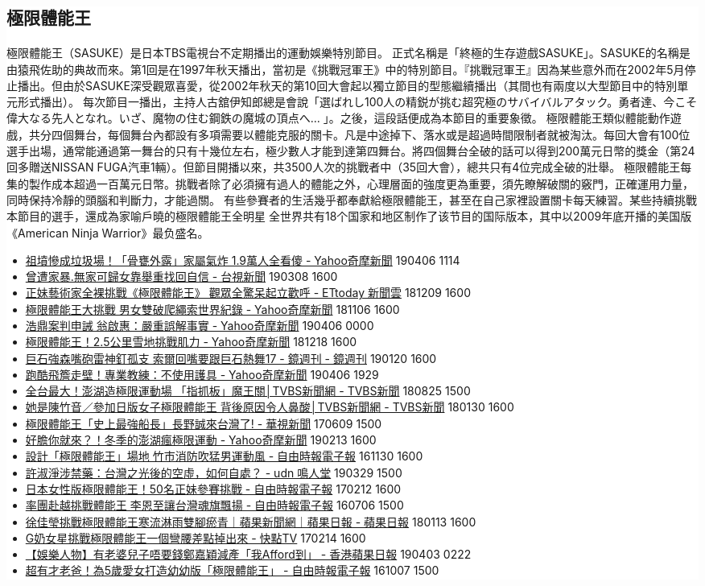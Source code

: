 ## 極限體能王

極限體能王（SASUKE）是日本TBS電視台不定期播出的運動娛樂特別節目。
正式名稱是「終極的生存遊戲SASUKE」。SASUKE的名稱是由猿飛佐助的典故而來。第1回是在1997年秋天播出，當初是《挑戰冠軍王》中的特別節目。『挑戰冠軍王』因為某些意外而在2002年5月停止播出。但由於SASUKE深受觀眾喜愛，從2002年秋天的第10回大會起以獨立節目的型態繼續播出（其間也有兩度以大型節目中的特別單元形式播出）。
每次節目一播出，主持人古舘伊知郎總是會說「選ばれし100人の精鋭が挑む超究極のサバイバルアタック。勇者達、今こそ偉大なる先人となれ。いざ、魔物の住む鋼鉄の魔城の頂点へ... 」。之後，這段話便成為本節目的重要象徵。
極限體能王類似體能動作遊戲，共分四個舞台，每個舞台內都設有多項需要以體能克服的關卡。凡是中途掉下、落水或是超過時間限制者就被淘汰。每回大會有100位選手出場，通常能通過第一舞台的只有十幾位左右，極少數人才能到達第四舞台。將四個舞台全破的話可以得到200萬元日幣的獎金（第24回多贈送NISSAN FUGA汽車1輛）。但節目開播以來，共3500人次的挑戰者中（35回大會），總共只有4位完成全破的壯舉。
極限體能王每集的製作成本超過一百萬元日幣。挑戰者除了必須擁有過人的體能之外，心理層面的強度更為重要，須先瞭解破關的竅門，正確運用力量，同時保持冷靜的頭腦和判斷力，才能過關。
有些參賽者的生活幾乎都奉獻給極限體能王，甚至在自己家裡設置關卡每天練習。某些持續挑戰本節目的選手，還成為家喻戶曉的極限體能王全明星
全世界共有18个国家和地区制作了该节目的国际版本，其中以2009年底开播的美国版《American Ninja Warrior》最负盛名。
- [祖墳慘成垃圾場！「骨甕外露」家屬氣炸 1.9萬人全看傻 - Yahoo奇摩新聞](https://tw.news.yahoo.com/%E7%A5%96%E5%A2%B3%E6%85%98%E6%88%90%E5%9E%83%E5%9C%BE%E5%A0%B4-%E9%AA%A8%E7%94%95%E5%A4%96%E9%9C%B2-%E5%AE%B6%E5%B1%AC%E6%B0%A3%E7%82%B8-1-9%E8%90%AC%E4%BA%BA%E5%85%A8%E7%9C%8B%E5%82%BB-031420666.html "祖墳慘成垃圾場！「骨甕外露」家屬氣炸 1.9萬人全看傻 - Yahoo奇摩新聞") 190406 1114
- [曾遭家暴.無家可歸女靠舉重找回自信 - 台視新聞](https://www.ttv.com.tw/news/view/10803070037300M/568 "曾遭家暴.無家可歸女靠舉重找回自信 - 台視新聞") 190308 1600
- [正妹藝術家全裸挑戰《極限體能王》 觀眾全驚呆起立歡呼 - ETtoday 新聞雲](https://www.ettoday.net/news/20181209/1326361.htm "正妹藝術家全裸挑戰《極限體能王》 觀眾全驚呆起立歡呼 - ETtoday 新聞雲") 181209 1600
- [極限體能王大挑戰 男女雙破爬繩索世界紀錄 - Yahoo奇摩新聞](https://tw.news.yahoo.com/%E6%A5%B5%E9%99%90%E9%AB%94%E8%83%BD%E7%8E%8B%E5%A4%A7%E6%8C%91%E6%88%B0-%E7%94%B7%E5%A5%B3%E9%9B%99%E7%A0%B4%E7%88%AC%E7%B9%A9%E7%B4%A2%E4%B8%96%E7%95%8C%E7%B4%80%E9%8C%84-005429056.html "極限體能王大挑戰 男女雙破爬繩索世界紀錄 - Yahoo奇摩新聞") 181106 1600
- [浩鼎案判申誡 翁啟惠：嚴重誤解事實 - Yahoo奇摩新聞](https://tw.news.yahoo.com/%E6%B5%A9%E9%BC%8E%E6%A1%88%E5%88%A4%E7%94%B3%E8%AA%A1-%E7%BF%81%E5%95%9F%E6%83%A0-%E5%9A%B4%E9%87%8D%E8%AA%A4%E8%A7%A3%E4%BA%8B%E5%AF%A6-160000165.html "浩鼎案判申誡 翁啟惠：嚴重誤解事實 - Yahoo奇摩新聞") 190406 0000
- [極限體能王！2.5公里雪地挑戰肌力 - Yahoo奇摩新聞](https://tw.news.yahoo.com/%E6%A5%B5%E9%99%90%E9%AB%94%E8%83%BD%E7%8E%8B-2-5%E5%85%AC%E9%87%8C%E9%9B%AA%E5%9C%B0%E6%8C%91%E6%88%B0%E8%82%8C%E5%8A%9B-113524232.html "極限體能王！2.5公里雪地挑戰肌力 - Yahoo奇摩新聞") 181218 1600
- [巨石強森嘴砲雷神釘孤支 索爾回嘴要跟巨石熱舞17 - 鏡週刊 - 鏡週刊](https://www.mirrormedia.mg/story/20190121ent003 "巨石強森嘴砲雷神釘孤支 索爾回嘴要跟巨石熱舞17 - 鏡週刊 - 鏡週刊") 190120 1600
- [跑酷飛簷走壁！專業教練：不使用護具 - Yahoo奇摩新聞](https://tw.news.yahoo.com/%E8%B7%91%E9%85%B7%E9%A3%9B%E7%B0%B7%E8%B5%B0%E5%A3%81-%E5%B0%88%E6%A5%AD%E6%95%99%E7%B7%B4-%E4%B8%8D%E4%BD%BF%E7%94%A8%E8%AD%B7%E5%85%B7-112923949.html "跑酷飛簷走壁！專業教練：不使用護具 - Yahoo奇摩新聞") 190406 1929
- [全台最大！澎湖造極限運動場 「指抓板」魔王關│TVBS新聞網 - TVBS新聞](https://news.tvbs.com.tw/life/980578 "全台最大！澎湖造極限運動場 「指抓板」魔王關│TVBS新聞網 - TVBS新聞") 180825 1500
- [她是陳竹音／參加日版女子極限體能王 背後原因令人鼻酸│TVBS新聞網 - TVBS新聞](https://news.tvbs.com.tw/life/861120 "她是陳竹音／參加日版女子極限體能王 背後原因令人鼻酸│TVBS新聞網 - TVBS新聞") 180130 1600
- [極限體能王「史上最強船長」長野誠來台灣了! - 華視新聞](https://news.cts.com.tw/cts/life/201706/201706091872246.html "極限體能王「史上最強船長」長野誠來台灣了! - 華視新聞") 170609 1500
- [好膽你就來？！冬季的澎湖瘋極限運動 - Yahoo奇摩新聞](https://tw.news.yahoo.com/%E5%A5%BD%E8%86%BD%E4%BD%A0%E5%B0%B1%E4%BE%86-%E5%86%AC%E5%AD%A3%E7%9A%84%E6%BE%8E%E6%B9%96%E7%98%8B%E6%A5%B5%E9%99%90%E9%81%8B%E5%8B%95-060700577.html "好膽你就來？！冬季的澎湖瘋極限運動 - Yahoo奇摩新聞") 190213 1600
- [設計「極限體能王」場地 竹市消防吹猛男運動風 - 自由時報電子報](https://m.ltn.com.tw/news/life/breakingnews/1903118 "設計「極限體能王」場地 竹市消防吹猛男運動風 - 自由時報電子報") 161130 1600
- [許淑淨涉禁藥：台灣之光後的空虛，如何自處？ - udn 鳴人堂](https://opinion.udn.com/opinion/story/5769/3726397 "許淑淨涉禁藥：台灣之光後的空虛，如何自處？ - udn 鳴人堂") 190329 1500
- [日本女性版極限體能王！50名正妹參賽挑戰 - 自由時報電子報](http://ent.ltn.com.tw/news/breakingnews/1972982 "日本女性版極限體能王！50名正妹參賽挑戰 - 自由時報電子報") 170212 1600
- [率團赴越挑戰體能王 李恩至讓台灣魂旗飄揚 - 自由時報電子報](https://news.ltn.com.tw/news/world/breakingnews/1753164 "率團赴越挑戰體能王 李恩至讓台灣魂旗飄揚 - 自由時報電子報") 160706 1500
- [徐佳瑩挑戰極限體能王寒流淋雨雙腳瘀青｜蘋果新聞網｜蘋果日報 - 蘋果日報](https://tw.appledaily.com/new/realtime/20180113/1278088/ "徐佳瑩挑戰極限體能王寒流淋雨雙腳瘀青｜蘋果新聞網｜蘋果日報 - 蘋果日報") 180113 1600
- [G奶女星挑戰極限體能王一個彎腰差點掉出來 - 快點TV](http://gotv.ctitv.com.tw/2017/02/374107.htm "G奶女星挑戰極限體能王一個彎腰差點掉出來 - 快點TV") 170214 1600
- [【娛樂人物】有老婆兒子唔要錢鄭嘉穎減產「我Afford到」 - 香港蘋果日報](https://hk.entertainment.appledaily.com/entertainment/daily/article/20190403/20647638 "【娛樂人物】有老婆兒子唔要錢鄭嘉穎減產「我Afford到」 - 香港蘋果日報") 190403 0222
- [超有才老爸！為5歲愛女打造幼幼版「極限體能王」 - 自由時報電子報](https://news.ltn.com.tw/news/world/breakingnews/1849262 "超有才老爸！為5歲愛女打造幼幼版「極限體能王」 - 自由時報電子報") 161007 1500
